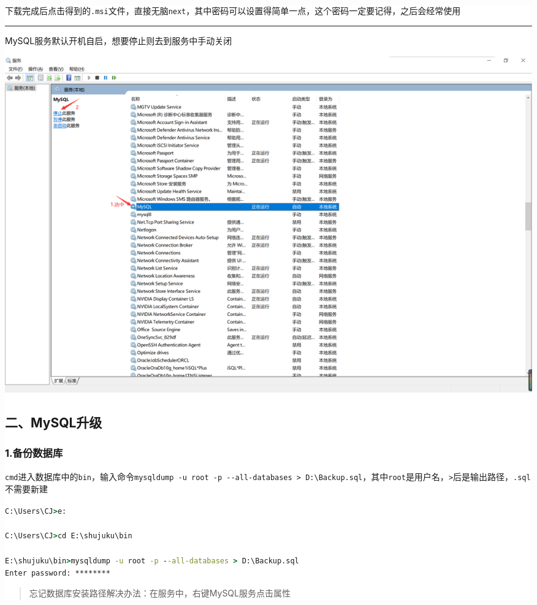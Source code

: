 下载完成后点击得到的`.msi`文件，直接无脑`next`，其中密码可以设置得简单一点，这个密码一定要记得，之后会经常使用

------

MySQL服务默认开机自启，想要停止则去到服务中手动关闭

![1664862537555](assets/1664862537555.png)

## 二、MySQL升级

### 1.备份数据库

`cmd`进入数据库中的`bin`，输入命令`mysqldump -u root -p --all-databases > D:\Backup.sql`，其中`root`是用户名，`>`后是输出路径，`.sql`不需要新建

```cmd
C:\Users\CJ>e:

C:\Users\CJ>cd E:\shujuku\bin

E:\shujuku\bin>mysqldump -u root -p --all-databases > D:\Backup.sql
Enter password: ********
```

> 忘记数据库安装路径解决办法：在服务中，右键MySQL服务点击属性
>